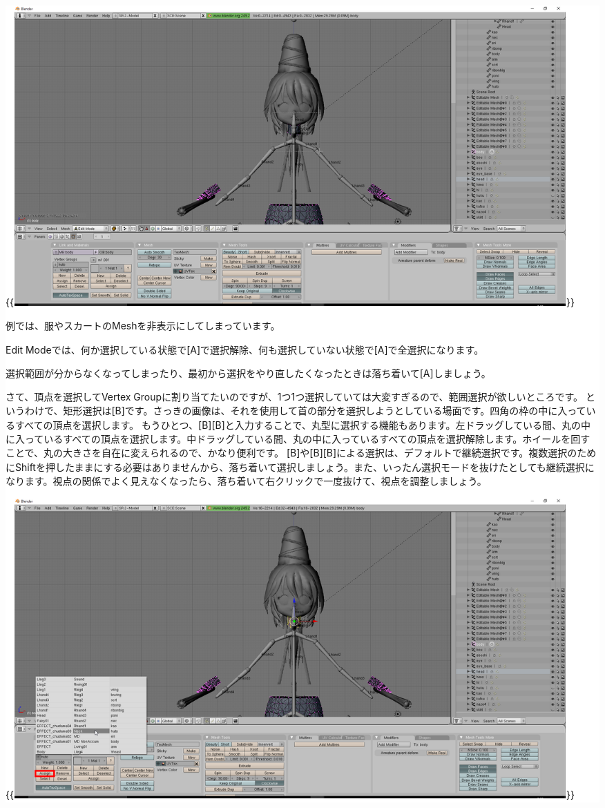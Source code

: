 {{<img src="/img/jma_blender_bselect.png" width="800" height="435">}}

例では、服やスカートのMeshを非表示にしてしまっています。

Edit Modeでは、何か選択している状態で[A]で選択解除、何も選択していない状態で[A]で全選択になります。

選択範囲が分からなくなってしまったり、最初から選択をやり直したくなったときは落ち着いて[A]しましょう。

さて、頂点を選択してVertex Groupに割り当てたいのですが、1つ1つ選択していては大変すぎるので、範囲選択が欲しいところです。
というわけで、矩形選択は[B]です。さっきの画像は、それを使用して首の部分を選択しようとしている場面です。四角の枠の中に入っているすべての頂点を選択します。
もうひとつ、[B][B]と入力することで、丸型に選択する機能もあります。左ドラッグしている間、丸の中に入っているすべての頂点を選択します。中ドラッグしている間、丸の中に入っているすべての頂点を選択解除します。ホイールを回すことで、丸の大きさを自在に変えられるので、かなり便利です。
[B]や[B][B]による選択は、デフォルトで継続選択です。複数選択のためにShiftを押したままにする必要はありませんから、落ち着いて選択しましょう。また、いったん選択モードを抜けたとしても継続選択になります。視点の関係でよく見えなくなったら、落ち着いて右クリックで一度抜けて、視点を調整しましょう。

{{<img src="/img/jma_blender_neck.png" width="800" height="435">}}
